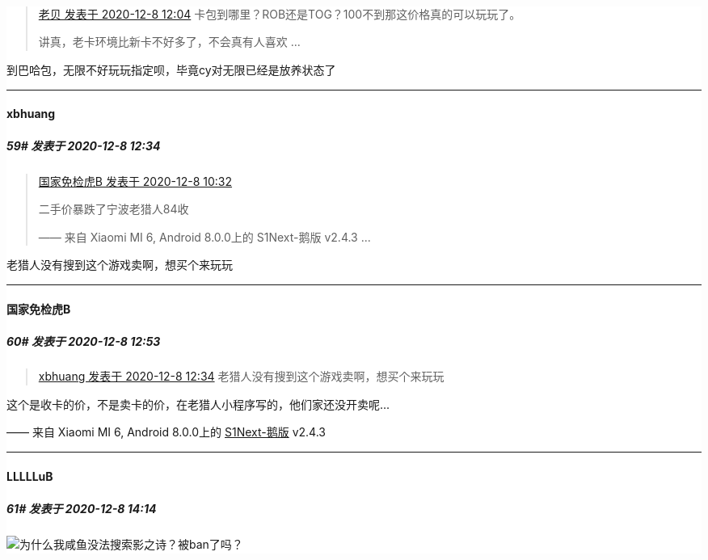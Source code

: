 

<blockquote><a href="httphttps://bbs.saraba1st.com/2b/forum.php?mod=redirect&amp;goto=findpost&amp;pid=49648545&amp;ptid=1970463" target="_blank">老贝 发表于 2020-12-8 12:04</a>
卡包到哪里？ROB还是TOG？100不到那这价格真的可以玩玩了。

讲真，老卡环境比新卡不好多了，不会真有人喜欢 ...</blockquote>
到巴哈包，无限不好玩玩指定呗，毕竟cy对无限已经是放养状态了







*****

####  xbhuang  
##### 59#       发表于 2020-12-8 12:34



<blockquote><a href="httphttps://bbs.saraba1st.com/2b/forum.php?mod=redirect&amp;goto=findpost&amp;pid=49647357&amp;ptid=1970463" target="_blank">国家免检虎B 发表于 2020-12-8 10:32</a>

二手价暴跌了宁波老猎人84收


—— 来自 Xiaomi MI 6, Android 8.0.0上的 S1Next-鹅版 v2.4.3 ...</blockquote>
老猎人没有搜到这个游戏卖啊，想买个来玩玩







*****

####  国家免检虎B  
##### 60#       发表于 2020-12-8 12:53



<blockquote><a href="httphttps://bbs.saraba1st.com/2b/forum.php?mod=redirect&amp;goto=findpost&amp;pid=49648932&amp;ptid=1970463" target="_blank">xbhuang 发表于 2020-12-8 12:34</a>
老猎人没有搜到这个游戏卖啊，想买个来玩玩</blockquote>
这个是收卡的价，不是卖卡的价，在老猎人小程序写的，他们家还没开卖呢...

—— 来自 Xiaomi MI 6, Android 8.0.0上的 [S1Next-鹅版](https://github.com/ykrank/S1-Next/releases) v2.4.3







*****

####  LLLLLuB  
##### 61#       发表于 2020-12-8 14:14



<img src="https://static.saraba1st.com/image/smiley/face2017/001.png" referrerpolicy="no-referrer">为什么我咸鱼没法搜索影之诗？被ban了吗？
